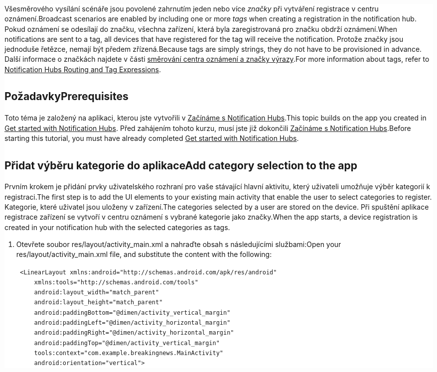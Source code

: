 <span data-ttu-id="f2a81-108">Všesměrového vysílání scénáře jsou povolené zahrnutím jeden nebo více *značky* při vytváření registrace v centru oznámení.</span><span class="sxs-lookup"><span data-stu-id="f2a81-108">Broadcast scenarios are enabled by including one or more *tags* when creating a registration in the notification hub.</span></span> <span data-ttu-id="f2a81-109">Pokud oznámení se odesílají do značku, všechna zařízení, která byla zaregistrovaná pro značku obdrží oznámení.</span><span class="sxs-lookup"><span data-stu-id="f2a81-109">When notifications are sent to a tag, all devices that have registered for the tag will receive the notification.</span></span> <span data-ttu-id="f2a81-110">Protože značky jsou jednoduše řetězce, nemají být předem zřízená.</span><span class="sxs-lookup"><span data-stu-id="f2a81-110">Because tags are simply strings, they do not have to be provisioned in advance.</span></span> <span data-ttu-id="f2a81-111">Další informace o značkách najdete v části [směrování centra oznámení a značky výrazy](notification-hubs-tags-segment-push-message.md).</span><span class="sxs-lookup"><span data-stu-id="f2a81-111">For more information about tags, refer to [Notification Hubs Routing and Tag Expressions](notification-hubs-tags-segment-push-message.md).</span></span>

## <a name="prerequisites"></a><span data-ttu-id="f2a81-112">Požadavky</span><span class="sxs-lookup"><span data-stu-id="f2a81-112">Prerequisites</span></span>
<span data-ttu-id="f2a81-113">Toto téma je založený na aplikaci, kterou jste vytvořili v [Začínáme s Notification Hubs][get-started].</span><span class="sxs-lookup"><span data-stu-id="f2a81-113">This topic builds on the app you created in [Get started with Notification Hubs][get-started].</span></span> <span data-ttu-id="f2a81-114">Před zahájením tohoto kurzu, musí jste již dokončili [Začínáme s Notification Hubs][get-started].</span><span class="sxs-lookup"><span data-stu-id="f2a81-114">Before starting this tutorial, you must have already completed [Get started with Notification Hubs][get-started].</span></span>

## <a name="add-category-selection-to-the-app"></a><span data-ttu-id="f2a81-115">Přidat výběru kategorie do aplikace</span><span class="sxs-lookup"><span data-stu-id="f2a81-115">Add category selection to the app</span></span>
<span data-ttu-id="f2a81-116">Prvním krokem je přidání prvky uživatelského rozhraní pro vaše stávající hlavní aktivitu, který uživateli umožňuje výběr kategorií k registraci.</span><span class="sxs-lookup"><span data-stu-id="f2a81-116">The first step is to add the UI elements to your existing main activity that enable the user to select categories to register.</span></span> <span data-ttu-id="f2a81-117">Kategorie, které uživatel jsou uloženy v zařízení.</span><span class="sxs-lookup"><span data-stu-id="f2a81-117">The categories selected by a user are stored on the device.</span></span> <span data-ttu-id="f2a81-118">Při spuštění aplikace registrace zařízení se vytvoří v centru oznámení s vybrané kategorie jako značky.</span><span class="sxs-lookup"><span data-stu-id="f2a81-118">When the app starts, a device registration is created in your notification hub with the selected categories as tags.</span></span>

1. <span data-ttu-id="f2a81-119">Otevřete soubor res/layout/activity_main.xml a nahraďte obsah s následujícími službami:</span><span class="sxs-lookup"><span data-stu-id="f2a81-119">Open your res/layout/activity_main.xml file, and substitute the content with the following:</span></span>
   
        <LinearLayout xmlns:android="http://schemas.android.com/apk/res/android"
            xmlns:tools="http://schemas.android.com/tools"
            android:layout_width="match_parent"
            android:layout_height="match_parent"
            android:paddingBottom="@dimen/activity_vertical_margin"
            android:paddingLeft="@dimen/activity_horizontal_margin"
            android:paddingRight="@dimen/activity_horizontal_margin"
            android:paddingTop="@dimen/activity_vertical_margin"
            tools:context="com.example.breakingnews.MainActivity"
            android:orientation="vertical">
   

[A1]: ./media/notification-hubs-aspnet-backend-android-breaking-news/android-breaking-news1.PNG
[get-started]: notification-hubs-android-push-notification-google-gcm-get-started.md
[Notify users with Notification Hubs]: /manage/services/notification-hubs/notify-users
[Mobile Service]: /develop/mobile/tutorials/get-started/
[Notification Hubs Guidance]: http://msdn.microsoft.com/library/jj927170.aspx
[Notification Hubs How-To for Windows Store]: http://msdn.microsoft.com/library/jj927172.aspx
[Submit an app page]: http://go.microsoft.com/fwlink/p/?LinkID=266582
[My Applications]: http://go.microsoft.com/fwlink/p/?LinkId=262039
[Live SDK for Windows]: http://go.microsoft.com/fwlink/p/?LinkId=262253
[wns object]: http://go.microsoft.com/fwlink/p/?LinkId=260591
